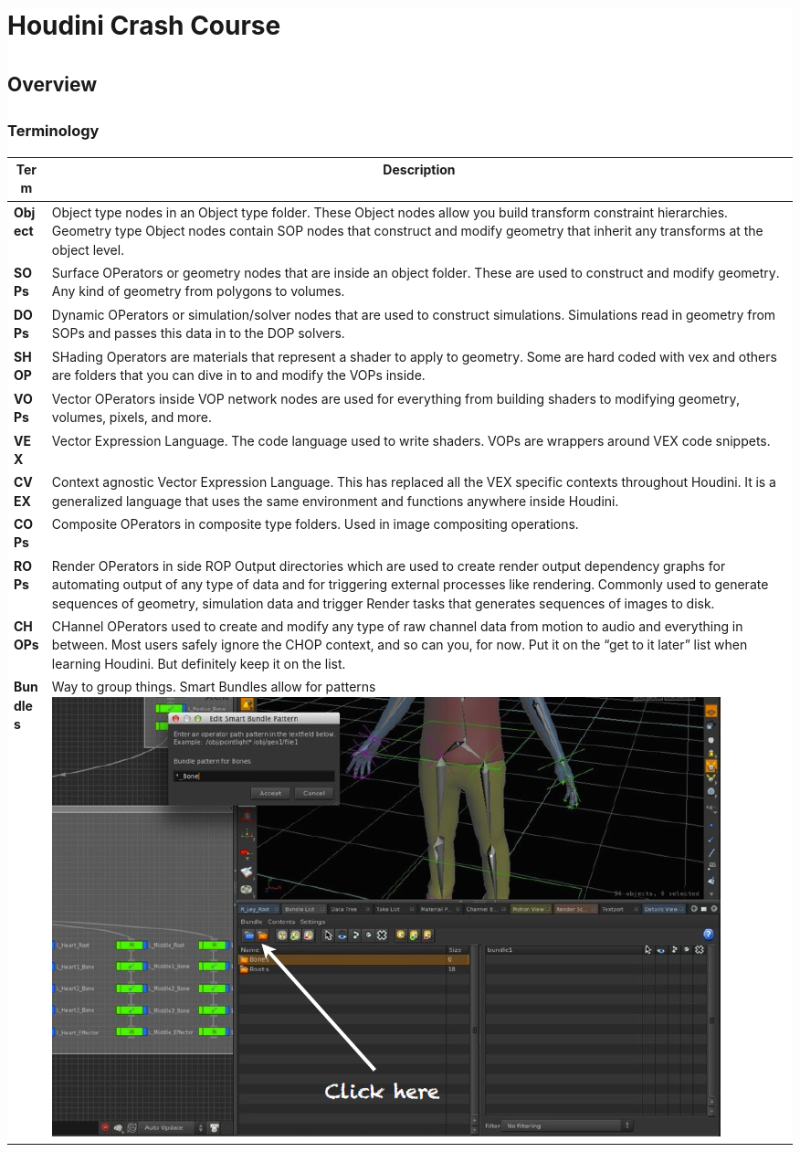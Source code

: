 # Houdini Crash Course

## Overview

### Terminology

| Term        | Description                                                                                                                                                                                                                                                                                                                                    |
| ----------- | ---------------------------------------------------------------------------------------------------------------------------------------------------------------------------------------------------------------------------------------------------------------------------------------------------------------------------------------------- |
| **Object**  | Object type nodes in an Object type folder. These Object nodes allow you build transform constraint hierarchies. Geometry type Object nodes contain SOP nodes that construct and modify geometry that inherit any transforms at the object level.                                                                                              |
| **SOPs**    | Surface OPerators or geometry nodes that are inside an object folder. These are used to construct and modify geometry. Any kind of geometry from polygons to volumes.                                                                                                                                                                          |
| **DOPs**    | Dynamic OPerators or simulation/solver nodes that are used to construct simulations. Simulations read in geometry from SOPs and passes this data in to the DOP solvers.                                                                                                                                                                        |
| **SHOP**    | SHading Operators are materials that represent a shader to apply to geometry. Some are hard coded with vex and others are folders that you can dive in to and modify the VOPs inside.                                                                                                                                                          |
| **VOPs**    | Vector OPerators inside VOP network nodes are used for everything from building shaders to modifying geometry, volumes, pixels, and more.                                                                                                                                                                                                      |
| **VEX**     | Vector Expression Language. The code language used to write shaders. VOPs are wrappers around VEX code snippets.                                                                                                                                                                                                                               |
| **CVEX**    | Context agnostic Vector Expression Language. This has replaced all the VEX specific contexts throughout Houdini. It is a generalized language that uses the same environment and functions anywhere inside Houdini.                                                                                                                            |
| **COPs**    | Composite OPerators in composite type folders. Used in image compositing operations.                                                                                                                                                                                                                                                           |
| **ROPs**    | Render OPerators in side ROP Output directories which are used to create render output dependency graphs for automating output of any type of data and for triggering external processes like rendering. Commonly used to generate sequences of geometry, simulation data and trigger Render tasks that generates sequences of images to disk. |
| **CHOPs**   | CHannel OPerators used to create and modify any type of raw channel data from motion to audio and everything in between. Most users safely ignore the CHOP context, and so can you, for now. Put it on the “get to it later” list when learning Houdini. But definitely keep it on the list.                                                   |
| **Bundles** | Way to group things. Smart Bundles allow for patterns<br>![](../_assets/hou_bundles.png)                                                                                                                                                                                                                                                           |
